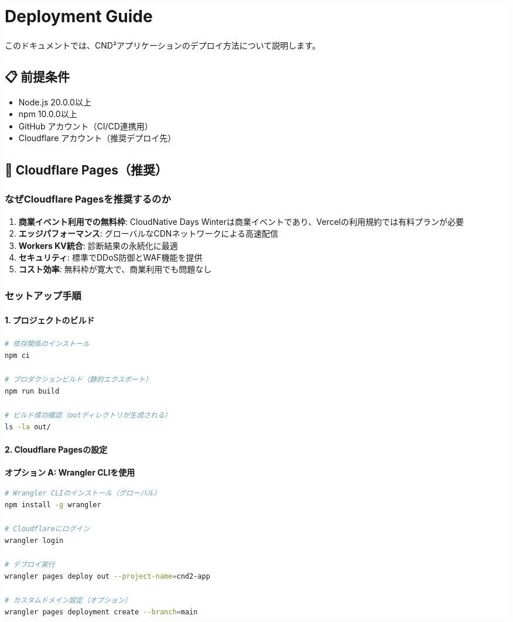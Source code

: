 # Deployment Guide

このドキュメントでは、CND²アプリケーションのデプロイ方法について説明します。

## 📋 前提条件

- Node.js 20.0.0以上
- npm 10.0.0以上
- GitHub アカウント（CI/CD連携用）
- Cloudflare アカウント（推奨デプロイ先）

## 🚀 Cloudflare Pages（推奨）

### なぜCloudflare Pagesを推奨するのか

1. **商業イベント利用での無料枠**: CloudNative Days Winterは商業イベントであり、Vercelの利用規約では有料プランが必要
2. **エッジパフォーマンス**: グローバルなCDNネットワークによる高速配信
3. **Workers KV統合**: 診断結果の永続化に最適
4. **セキュリティ**: 標準でDDoS防御とWAF機能を提供
5. **コスト効率**: 無料枠が寛大で、商業利用でも問題なし

### セットアップ手順

#### 1. プロジェクトのビルド

```bash
# 依存関係のインストール
npm ci

# プロダクションビルド（静的エクスポート）
npm run build

# ビルド成功確認（outディレクトリが生成される）
ls -la out/
```

#### 2. Cloudflare Pagesの設定

**オプション A: Wrangler CLIを使用**

```bash
# Wrangler CLIのインストール（グローバル）
npm install -g wrangler

# Cloudflareにログイン
wrangler login

# デプロイ実行
wrangler pages deploy out --project-name=cnd2-app

# カスタムドメイン設定（オプション）
wrangler pages deployment create --branch=main
```
